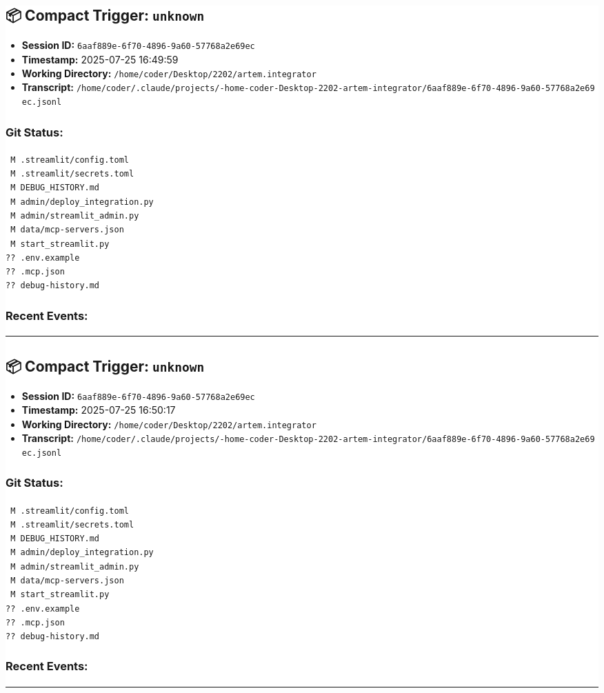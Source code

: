 ## 📦 Compact Trigger: `unknown`

- **Session ID:** `6aaf889e-6f70-4896-9a60-57768a2e69ec`
- **Timestamp:** 2025-07-25 16:49:59
- **Working Directory:** `/home/coder/Desktop/2202/artem.integrator`
- **Transcript:** `/home/coder/.claude/projects/-home-coder-Desktop-2202-artem-integrator/6aaf889e-6f70-4896-9a60-57768a2e69ec.jsonl`

### Git Status:
```
 M .streamlit/config.toml
 M .streamlit/secrets.toml
 M DEBUG_HISTORY.md
 M admin/deploy_integration.py
 M admin/streamlit_admin.py
 M data/mcp-servers.json
 M start_streamlit.py
?? .env.example
?? .mcp.json
?? debug-history.md
```

### Recent Events:

---

## 📦 Compact Trigger: `unknown`

- **Session ID:** `6aaf889e-6f70-4896-9a60-57768a2e69ec`
- **Timestamp:** 2025-07-25 16:50:17
- **Working Directory:** `/home/coder/Desktop/2202/artem.integrator`
- **Transcript:** `/home/coder/.claude/projects/-home-coder-Desktop-2202-artem-integrator/6aaf889e-6f70-4896-9a60-57768a2e69ec.jsonl`

### Git Status:
```
 M .streamlit/config.toml
 M .streamlit/secrets.toml
 M DEBUG_HISTORY.md
 M admin/deploy_integration.py
 M admin/streamlit_admin.py
 M data/mcp-servers.json
 M start_streamlit.py
?? .env.example
?? .mcp.json
?? debug-history.md
```

### Recent Events:

---
